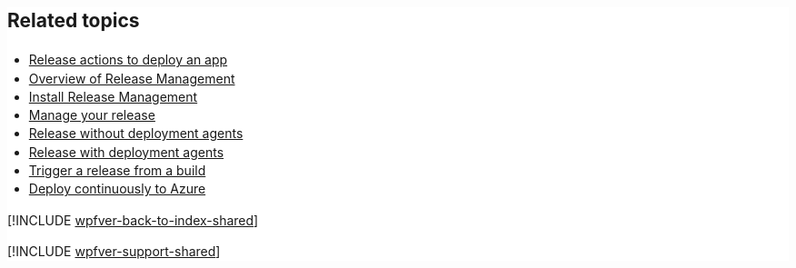## Related topics

* [Release actions to deploy an app](../release-actions.md)
* [Overview of Release Management](../release-management-overview.md)
* [Install Release Management](../install-release-management.md)
* [Manage your release](../manage-your-release.md)
* [Release without deployment agents](../release-without-agents.md)
* [Release with deployment agents](../release-with-agents.md)
* [Trigger a release from a build](../trigger-a-release.md)
* [Deploy continuously to Azure](../deploy-continuously-to-azure.md)
 
[!INCLUDE [wpfver-back-to-index-shared](../../_shared/wpfver-back-to-index-shared.md)]
 
[!INCLUDE [wpfver-support-shared](../../_shared/wpfver-support-shared.md)]
